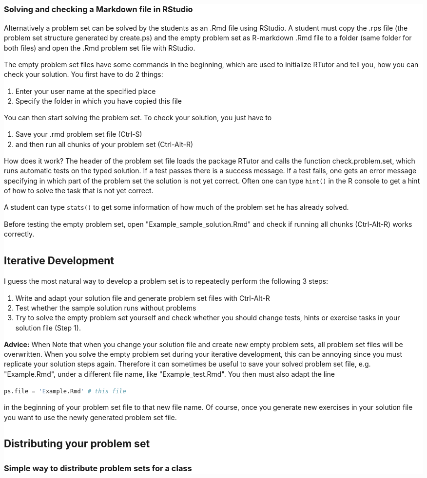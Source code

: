 ### Solving and checking a Markdown file in RStudio

Alternatively a problem set can be solved by the students as an .Rmd file using RStudio. A student must copy the .rps file (the problem set structure generated by create.ps) and the empty problem set as R-markdown  .Rmd file to a folder (same folder for both files) and open the .Rmd problem set file with RStudio.


The empty problem set files have some commands in the beginning, which are used to initialize RTutor and tell you, how you can check your solution. You first have to do 2 things:

1. Enter your user name at the specified place
2. Specify the folder in which you have copied this file

You can then start solving the problem set. To check your solution, you just have to

1. Save your .rmd problem set file (Ctrl-S) 
2. and then run all chunks of your problem set (Ctrl-Alt-R)

How does it work? The header of the problem set file loads the package RTutor and calls the function check.problem.set, which runs automatic tests on the typed solution. If a test passes there is a success message. If a test fails, one gets an error message specifying in which part of the problem set the solution is not yet correct. Often one can type `hint()` in the R console to get a hint of how to solve the task that is not yet correct.

A student can type `stats()` to get some information of how much of the problem set he has already solved. 

Before testing the empty problem set, open "Example_sample_solution.Rmd" and check if running all chunks (Ctrl-Alt-R) works correctly.

## Iterative Development

I guess the most natural way to develop a problem set is to repeatedly perform the following 3 steps:

  1. Write and adapt your solution file and generate problem set files with Ctrl-Alt-R
  2. Test whether the sample solution runs without problems
  3. Try to solve the empty problem set yourself and check whether you should change tests, hints or exercise tasks in your solution file (Step 1). 

**Advice:** When Note that when you change your solution file and create new empty problem sets, all problem set files will be overwritten. When you solve the empty problem set during your iterative development, this can be annoying since you must replicate your solution steps again. Therefore it can sometimes be useful to save your solved problem set file, e.g. "Example.Rmd", under a different file name, like "Example_test.Rmd". You then must also adapt the line
```s
ps.file = 'Example.Rmd' # this file
```
in the beginning of your problem set file to that new file name. Of course, once you generate new exercises in your solution file you want to use the newly generated problem set file.

## Distributing your problem set

### Simple way to distribute problem sets for a class
